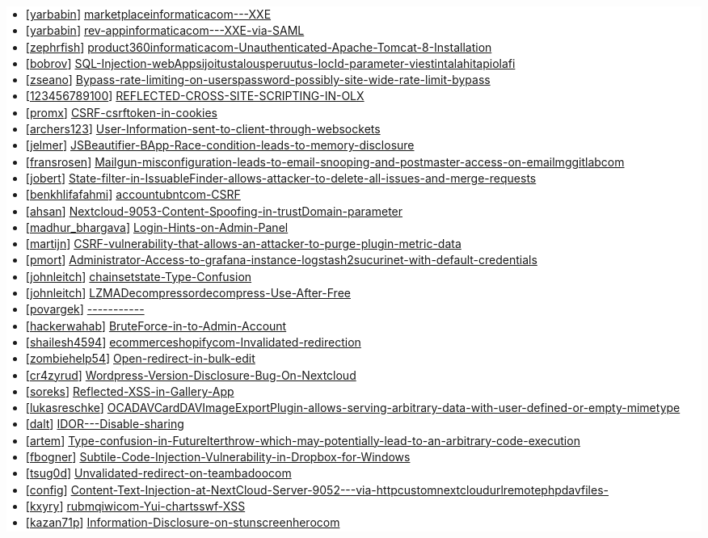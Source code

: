 * [[yarbabin](https://hackerone.com/yarbabin)] [marketplaceinformaticacom---XXE](https://hackerone.com/reports/106802)
* [[yarbabin](https://hackerone.com/yarbabin)] [rev-appinformaticacom---XXE-via-SAML](https://hackerone.com/reports/106865)
* [[zephrfish](https://hackerone.com/zephrfish)] [product360informaticacom-Unauthenticated-Apache-Tomcat-8-Installation](https://hackerone.com/reports/146436)
* [[bobrov](https://hackerone.com/bobrov)] [SQL-Injection-webAppsijoitustalousperuutus-locId-parameter-viestintalahitapiolafi](https://hackerone.com/reports/181826)
* [[zseano](https://hackerone.com/zseano)] [Bypass-rate-limiting-on-userspassword-possibly-site-wide-rate-limit-bypass](https://hackerone.com/reports/170310)
* [[123456789100](https://hackerone.com/123456789100)] [REFLECTED-CROSS-SITE-SCRIPTING-IN-OLX](https://hackerone.com/reports/151305)
* [[promx](https://hackerone.com/promx)] [CSRF-csrftoken-in-cookies](https://hackerone.com/reports/174228)
* [[archers123](https://hackerone.com/archers123)] [User-Information-sent-to-client-through-websockets](https://hackerone.com/reports/168223)
* [[jelmer](https://hackerone.com/jelmer)] [JSBeautifier-BApp-Race-condition-leads-to-memory-disclosure](https://hackerone.com/reports/187134)
* [[fransrosen](https://hackerone.com/fransrosen)] [Mailgun-misconfiguration-leads-to-email-snooping-and-postmaster-access-on-emailmggitlabcom](https://hackerone.com/reports/174983)
* [[jobert](https://hackerone.com/jobert)] [State-filter-in-IssuableFinder-allows-attacker-to-delete-all-issues-and-merge-requests](https://hackerone.com/reports/186194)
* [[benkhlifafahmi](https://hackerone.com/benkhlifafahmi)] [accountubntcom-CSRF](https://hackerone.com/reports/101909)
* [[ahsan](https://hackerone.com/ahsan)] [Nextcloud-9053-Content-Spoofing-in-trustDomain-parameter](https://hackerone.com/reports/153251)
* [[madhur_bhargava](https://hackerone.com/madhur_bhargava)] [Login-Hints-on-Admin-Panel](https://hackerone.com/reports/188195)
* [[martijn](https://hackerone.com/martijn)] [CSRF-vulnerability-that-allows-an-attacker-to-purge-plugin-metric-data](https://hackerone.com/reports/157270)
* [[pmort](https://hackerone.com/pmort)] [Administrator-Access-to-grafana-instance-logstash2sucurinet-with-default-credentials](https://hackerone.com/reports/174883)
* [[johnleitch](https://hackerone.com/johnleitch)] [chainsetstate-Type-Confusion](https://hackerone.com/reports/175091)
* [[johnleitch](https://hackerone.com/johnleitch)] [LZMADecompressordecompress-Use-After-Free](https://hackerone.com/reports/172562)
* [[povargek](https://hackerone.com/povargek)] [-----------](https://hackerone.com/reports/148467)
* [[hackerwahab](https://hackerone.com/hackerwahab)] [BruteForce-in-to-Admin-Account](https://hackerone.com/reports/188205)
* [[shailesh4594](https://hackerone.com/shailesh4594)] [ecommerceshopifycom-Invalidated-redirection](https://hackerone.com/reports/175168)
* [[zombiehelp54](https://hackerone.com/zombiehelp54)] [Open-redirect-in-bulk-edit](https://hackerone.com/reports/169759)
* [[cr4zyrud](https://hackerone.com/cr4zyrud)] [Wordpress-Version-Disclosure-Bug-On-Nextcloud](https://hackerone.com/reports/188132)
* [[soreks](https://hackerone.com/soreks)] [Reflected-XSS-in-Gallery-App](https://hackerone.com/reports/165686)
* [[lukasreschke](https://hackerone.com/lukasreschke)] [OCADAVCardDAVImageExportPlugin-allows-serving-arbitrary-data-with-user-defined-or-empty-mimetype](https://hackerone.com/reports/163338)
* [[dalt](https://hackerone.com/dalt)] [IDOR---Disable-sharing](https://hackerone.com/reports/153905)
* [[artem](https://hackerone.com/artem)] [Type-confusion-in-FutureIterthrow-which-may-potentially-lead-to-an-arbitrary-code-execution](https://hackerone.com/reports/182169)
* [[fbogner](https://hackerone.com/fbogner)] [Subtile-Code-Injection-Vulnerability-in-Dropbox-for-Windows](https://hackerone.com/reports/163292)
* [[tsug0d](https://hackerone.com/tsug0d)] [Unvalidated-redirect-on-teambadoocom](https://hackerone.com/reports/177624)
* [[config](https://hackerone.com/config)] [Content-Text-Injection-at-NextCloud-Server-9052---via-httpcustomnextcloudurlremotephpdavfiles-](https://hackerone.com/reports/149798)
* [[kxyry](https://hackerone.com/kxyry)] [rubmqiwicom-Yui-chartsswf-XSS](https://hackerone.com/reports/104488)
* [[kazan71p](https://hackerone.com/kazan71p)] [Information-Disclosure-on-stunscreenherocom](https://hackerone.com/reports/175061)